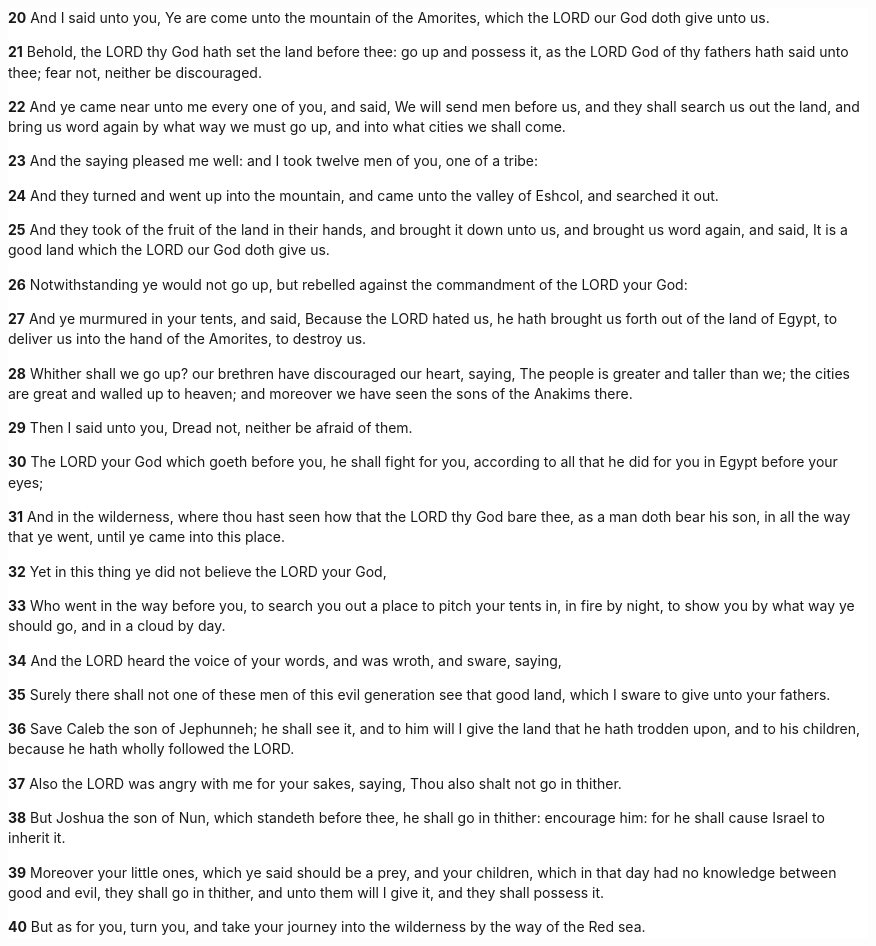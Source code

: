 **20** And I said unto you, Ye are come unto the mountain of the Amorites, which the LORD our God doth give unto us.

**21** Behold, the LORD thy God hath set the land before thee: go up and possess it, as the LORD God of thy fathers hath said unto thee; fear not, neither be discouraged.

**22** And ye came near unto me every one of you, and said, We will send men before us, and they shall search us out the land, and bring us word again by what way we must go up, and into what cities we shall come.

**23** And the saying pleased me well: and I took twelve men of you, one of a tribe:

**24** And they turned and went up into the mountain, and came unto the valley of Eshcol, and searched it out.

**25** And they took of the fruit of the land in their hands, and brought it down unto us, and brought us word again, and said, It is a good land which the LORD our God doth give us.

**26** Notwithstanding ye would not go up, but rebelled against the commandment of the LORD your God:

**27** And ye murmured in your tents, and said, Because the LORD hated us, he hath brought us forth out of the land of Egypt, to deliver us into the hand of the Amorites, to destroy us.

**28** Whither shall we go up? our brethren have discouraged our heart, saying, The people is greater and taller than we; the cities are great and walled up to heaven; and moreover we have seen the sons of the Anakims there.

**29** Then I said unto you, Dread not, neither be afraid of them.

**30** The LORD your God which goeth before you, he shall fight for you, according to all that he did for you in Egypt before your eyes;

**31** And in the wilderness, where thou hast seen how that the LORD thy God bare thee, as a man doth bear his son, in all the way that ye went, until ye came into this place.

**32** Yet in this thing ye did not believe the LORD your God,

**33** Who went in the way before you, to search you out a place to pitch your tents in, in fire by night, to show you by what way ye should go, and in a cloud by day.

**34** And the LORD heard the voice of your words, and was wroth, and sware, saying,

**35** Surely there shall not one of these men of this evil generation see that good land, which I sware to give unto your fathers.

**36** Save Caleb the son of Jephunneh; he shall see it, and to him will I give the land that he hath trodden upon, and to his children, because he hath wholly followed the LORD.

**37** Also the LORD was angry with me for your sakes, saying, Thou also shalt not go in thither.

**38** But Joshua the son of Nun, which standeth before thee, he shall go in thither: encourage him: for he shall cause Israel to inherit it.

**39** Moreover your little ones, which ye said should be a prey, and your children, which in that day had no knowledge between good and evil, they shall go in thither, and unto them will I give it, and they shall possess it.

**40** But as for you, turn you, and take your journey into the wilderness by the way of the Red sea.
